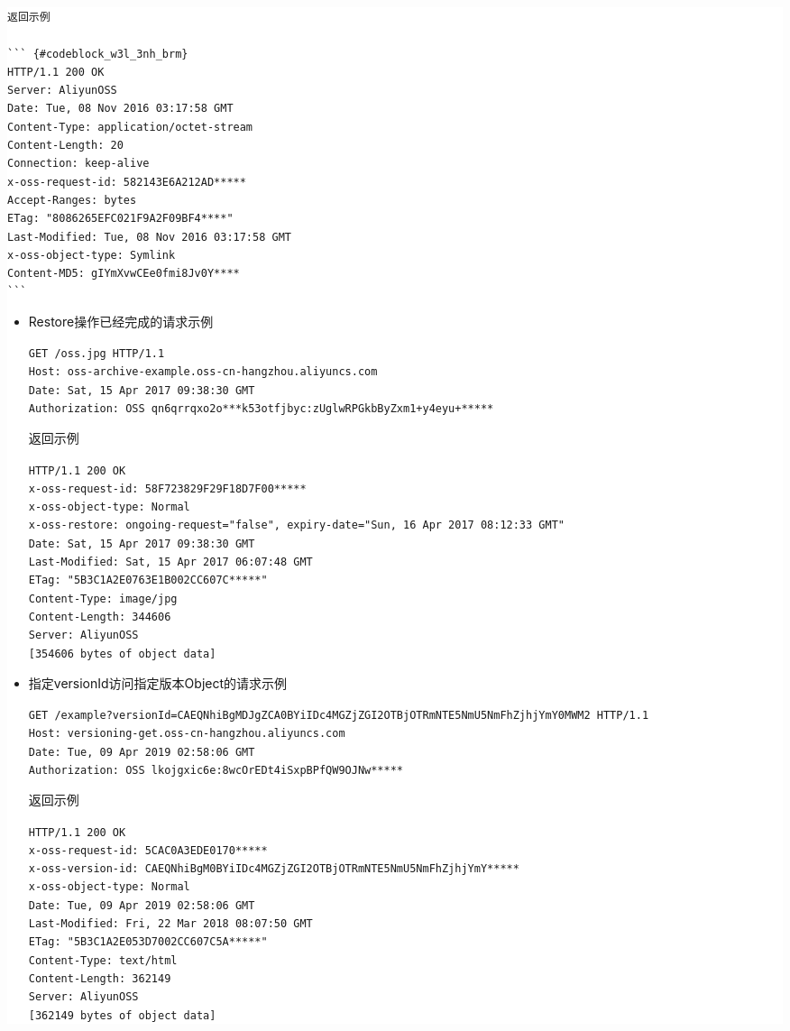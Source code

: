     返回示例

    ``` {#codeblock_w3l_3nh_brm}
    HTTP/1.1 200 OK
    Server: AliyunOSS
    Date: Tue, 08 Nov 2016 03:17:58 GMT
    Content-Type: application/octet-stream
    Content-Length: 20
    Connection: keep-alive
    x-oss-request-id: 582143E6A212AD*****
    Accept-Ranges: bytes
    ETag: "8086265EFC021F9A2F09BF4****"
    Last-Modified: Tue, 08 Nov 2016 03:17:58 GMT
    x-oss-object-type: Symlink
    Content-MD5: gIYmXvwCEe0fmi8Jv0Y****
    ```

-   Restore操作已经完成的请求示例

    ``` {#codeblock_7ar_5d7_tvk}
    GET /oss.jpg HTTP/1.1
    Host: oss-archive-example.oss-cn-hangzhou.aliyuncs.com
    Date: Sat, 15 Apr 2017 09:38:30 GMT
    Authorization: OSS qn6qrrqxo2o***k53otfjbyc:zUglwRPGkbByZxm1+y4eyu+*****
    ```

    返回示例

    ``` {#codeblock_l7h_ni4_b7j}
    HTTP/1.1 200 OK
    x-oss-request-id: 58F723829F29F18D7F00*****
    x-oss-object-type: Normal
    x-oss-restore: ongoing-request="false", expiry-date="Sun, 16 Apr 2017 08:12:33 GMT"
    Date: Sat, 15 Apr 2017 09:38:30 GMT
    Last-Modified: Sat, 15 Apr 2017 06:07:48 GMT
    ETag: "5B3C1A2E0763E1B002CC607C*****"
    Content-Type: image/jpg
    Content-Length: 344606
    Server: AliyunOSS
    [354606 bytes of object data]
    ```

-   指定versionId访问指定版本Object的请求示例

    ``` {#codeblock_xuy_69o_b05}
    GET /example?versionId=CAEQNhiBgMDJgZCA0BYiIDc4MGZjZGI2OTBjOTRmNTE5NmU5NmFhZjhjYmY0MWM2 HTTP/1.1
    Host: versioning-get.oss-cn-hangzhou.aliyuncs.com
    Date: Tue, 09 Apr 2019 02:58:06 GMT
    Authorization: OSS lkojgxic6e:8wcOrEDt4iSxpBPfQW9OJNw*****
    ```

    返回示例

    ``` {#codeblock_x3j_pup_nra}
    HTTP/1.1 200 OK
    x-oss-request-id: 5CAC0A3EDE0170*****
    x-oss-version-id: CAEQNhiBgM0BYiIDc4MGZjZGI2OTBjOTRmNTE5NmU5NmFhZjhjYmY*****
    x-oss-object-type: Normal
    Date: Tue, 09 Apr 2019 02:58:06 GMT
    Last-Modified: Fri, 22 Mar 2018 08:07:50 GMT
    ETag: "5B3C1A2E053D7002CC607C5A*****"
    Content-Type: text/html
    Content-Length: 362149
    Server: AliyunOSS
    [362149 bytes of object data]
    ```
